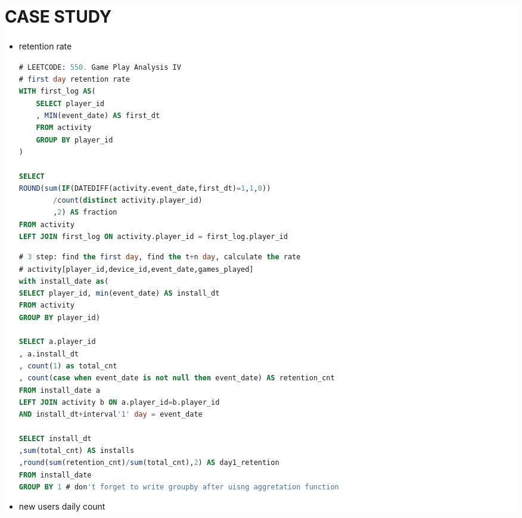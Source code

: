 # CASE STUDY

- retention rate

    ```sql
    # LEETCODE: 550. Game Play Analysis IV
    # first day retention rate
    WITH first_log AS(
        SELECT player_id
        , MIN(event_date) AS first_dt
        FROM activity
        GROUP BY player_id
    )

    SELECT 
    ROUND(sum(IF(DATEDIFF(activity.event_date,first_dt)=1,1,0))
            /count(distinct activity.player_id)
            ,2) AS fraction
    FROM activity
    LEFT JOIN first_log ON activity.player_id = first_log.player_id
    ```
    ```sql
    # 3 step: find the first day, find the t+n day, calculate the rate
    # activity[player_id,device_id,event_date,games_played]
    with install_date as(
    SELECT player_id, min(event_date) AS install_dt
    FROM activity
    GROUP BY player_id)
    
    SELECT a.player_id
    , a.install_dt
    , count(1) as total_cnt
    , count(case when event_date is not null then event_date) AS retention_cnt
    FROM install_date a
    LEFT JOIN activity b ON a.player_id=b.player_id
    AND install_dt+interval'1' day = event_date
    
    SELECT install_dt
    ,sum(total_cnt) AS installs
    ,round(sum(retention_cnt)/sum(total_cnt),2) AS day1_retention
    FROM install_date
    GROUP BY 1 # don't forget to write groupby after uisng aggretation function
    ```
    
- new users daily count
    